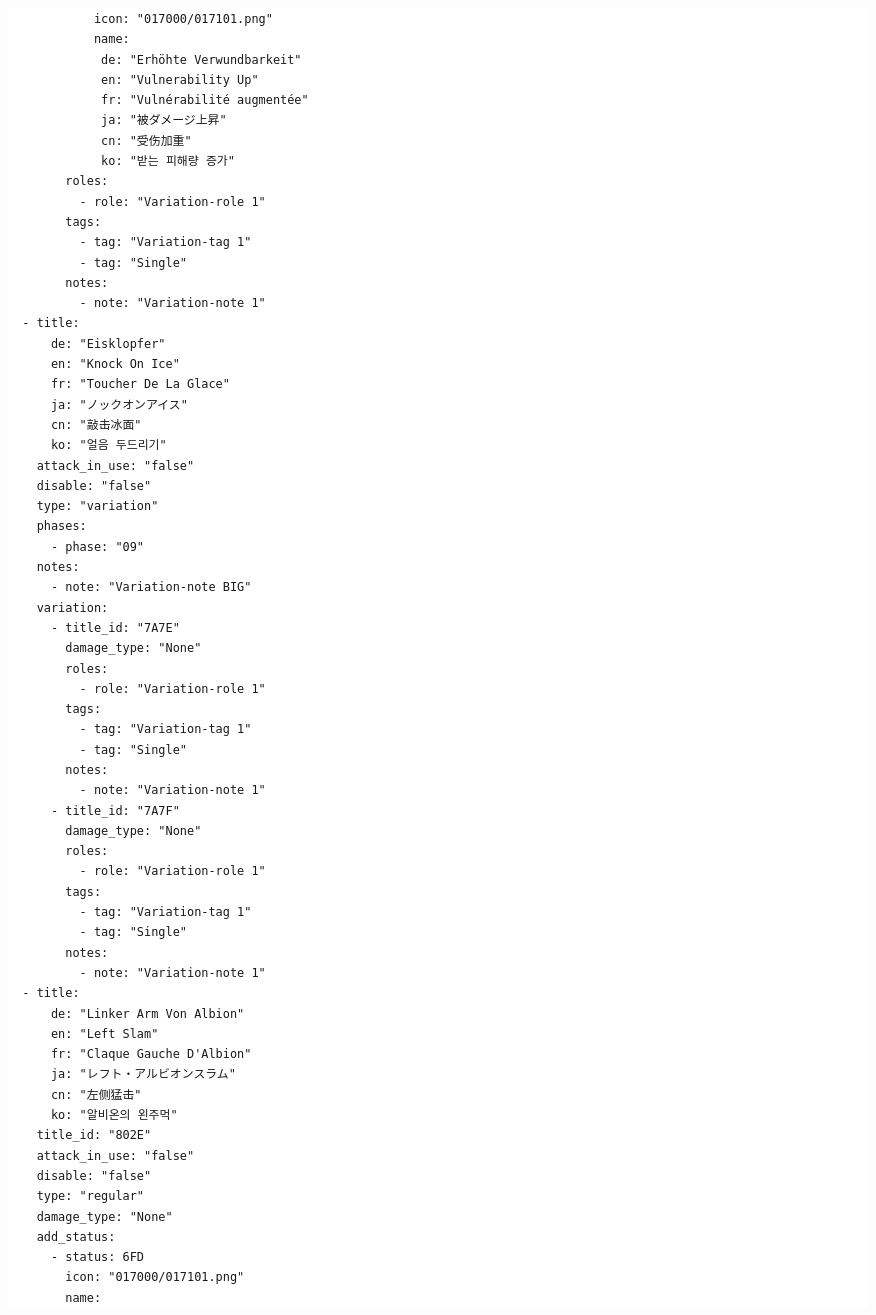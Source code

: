                 icon: "017000/017101.png"
                name:
                 de: "Erhöhte Verwundbarkeit"
                 en: "Vulnerability Up"
                 fr: "Vulnérabilité augmentée"
                 ja: "被ダメージ上昇"
                 cn: "受伤加重"
                 ko: "받는 피해량 증가"
            roles:
              - role: "Variation-role 1"
            tags:
              - tag: "Variation-tag 1"
              - tag: "Single"
            notes:
              - note: "Variation-note 1"
      - title:
          de: "Eisklopfer"
          en: "Knock On Ice"
          fr: "Toucher De La Glace"
          ja: "ノックオンアイス"
          cn: "敲击冰面"
          ko: "얼음 두드리기"
        attack_in_use: "false"
        disable: "false"
        type: "variation"
        phases:
          - phase: "09"
        notes:
          - note: "Variation-note BIG"
        variation:
          - title_id: "7A7E"
            damage_type: "None"
            roles:
              - role: "Variation-role 1"
            tags:
              - tag: "Variation-tag 1"
              - tag: "Single"
            notes:
              - note: "Variation-note 1"
          - title_id: "7A7F"
            damage_type: "None"
            roles:
              - role: "Variation-role 1"
            tags:
              - tag: "Variation-tag 1"
              - tag: "Single"
            notes:
              - note: "Variation-note 1"
      - title:
          de: "Linker Arm Von Albion"
          en: "Left Slam"
          fr: "Claque Gauche D'Albion"
          ja: "レフト・アルビオンスラム"
          cn: "左侧猛击"
          ko: "알비온의 왼주먹"
        title_id: "802E"
        attack_in_use: "false"
        disable: "false"
        type: "regular"
        damage_type: "None"
        add_status:
          - status: 6FD
            icon: "017000/017101.png"
            name: